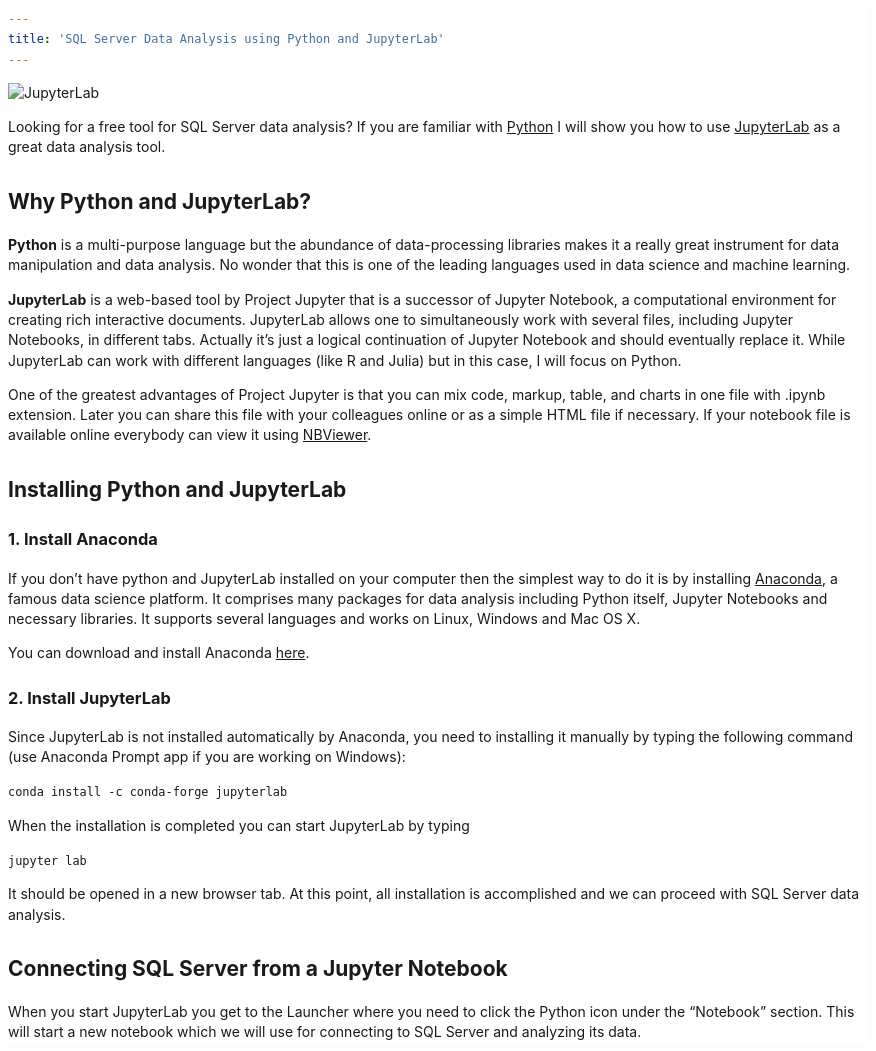 ```yaml
---
title: 'SQL Server Data Analysis using Python and JupyterLab'
---
```


![JupyterLab](labpreview.png)

Looking for a free tool for SQL Server data analysis? If you are familiar with [Python](https://www.python.org/) I will show you how to use [JupyterLab](https://jupyter.org/) as a great data analysis tool.

## Why Python and JupyterLab?
**Python** is a multi-purpose language but the abundance of data-processing libraries makes it a really great instrument for data manipulation and data analysis. No wonder that this is one of the leading languages used in data science and machine learning.

**JupyterLab** is a web-based tool by Project Jupyter that is a successor of Jupyter Notebook, a computational environment for creating rich interactive documents. JupyterLab allows one to simultaneously work with several files, including Jupyter Notebooks,  in different tabs. Actually it’s just a logical continuation of Jupyter Notebook and should eventually replace it. While JupyterLab can work with different languages (like R and Julia) but in this case, I will focus on Python.

One of the greatest advantages of Project Jupyter is that you can mix code, markup, table, and charts in one file with .ipynb extension. Later you can share this file with your colleagues online or as a simple HTML file if necessary. If your notebook file is available online everybody can view it using [NBViewer](https://nbviewer.jupyter.org/).

## Installing Python and JupyterLab
### 1. Install Anaconda
If you don’t have python and  JupyterLab installed on your computer then the simplest way to do it is by installing [Anaconda](https://www.anaconda.com/), a famous data science platform. It comprises many packages for data analysis including Python itself, Jupyter Notebooks and necessary libraries.  It supports several languages and works on Linux, Windows and Mac OS X.

You can download and install Anaconda [here](https://www.anaconda.com/distribution/).

### 2. Install JupyterLab
Since JupyterLab is not installed automatically by Anaconda, you need to installing it manually by typing the following command (use Anaconda Prompt app if you are working on Windows):

	conda install -c conda-forge jupyterlab

When the installation is completed you can start JupyterLab by typing

	jupyter lab

It should be opened in a new browser tab. At this point, all installation is accomplished and we can proceed with SQL Server data analysis.

## Connecting SQL Server from a Jupyter Notebook
When you start JupyterLab you get to the Launcher where you need to click the Python icon under the “Notebook” section. This will start a new notebook which we will use for connecting to SQL Server and analyzing its data.
